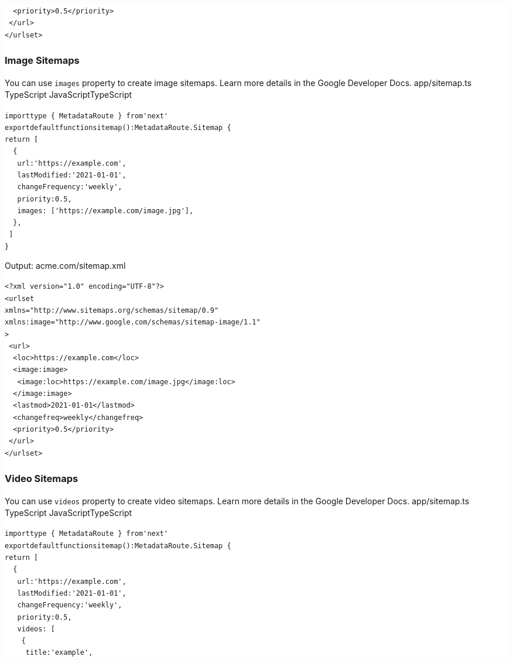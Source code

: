 ```
  <priority>0.5</priority>
 </url>
</urlset>
```

### Image Sitemaps
You can use `images` property to create image sitemaps. Learn more details in the Google Developer Docs.
app/sitemap.ts
TypeScript
JavaScriptTypeScript
```
importtype { MetadataRoute } from'next'
exportdefaultfunctionsitemap():MetadataRoute.Sitemap {
return [
  {
   url:'https://example.com',
   lastModified:'2021-01-01',
   changeFrequency:'weekly',
   priority:0.5,
   images: ['https://example.com/image.jpg'],
  },
 ]
}
```

Output:
acme.com/sitemap.xml
```
<?xml version="1.0" encoding="UTF-8"?>
<urlset
xmlns="http://www.sitemaps.org/schemas/sitemap/0.9"
xmlns:image="http://www.google.com/schemas/sitemap-image/1.1"
>
 <url>
  <loc>https://example.com</loc>
  <image:image>
   <image:loc>https://example.com/image.jpg</image:loc>
  </image:image>
  <lastmod>2021-01-01</lastmod>
  <changefreq>weekly</changefreq>
  <priority>0.5</priority>
 </url>
</urlset>
```

### Video Sitemaps
You can use `videos` property to create video sitemaps. Learn more details in the Google Developer Docs.
app/sitemap.ts
TypeScript
JavaScriptTypeScript
```
importtype { MetadataRoute } from'next'
exportdefaultfunctionsitemap():MetadataRoute.Sitemap {
return [
  {
   url:'https://example.com',
   lastModified:'2021-01-01',
   changeFrequency:'weekly',
   priority:0.5,
   videos: [
    {
     title:'example',
```